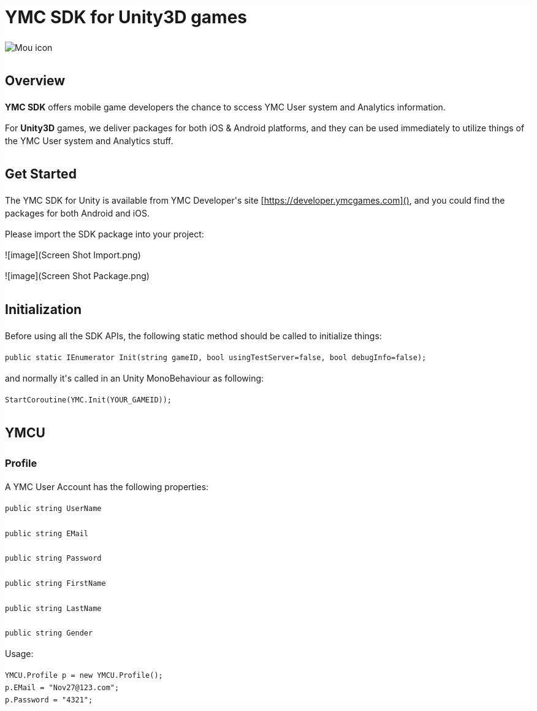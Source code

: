 # YMC SDK for Unity3D games

![Mou icon](http://developer.ymcgames.com/images/ymc-logo.png)

## Overview

**YMC SDK** offers mobile game developers the chance to sccess YMC User system and Analytics information.

For **Unity3D** games, we deliver packages for both iOS & Android platforms, and they can be used immediately to utilize things of the YMC User system and Analytics stuff. 

## Get Started
The YMC SDK for Unity is available from YMC Developer's site [https://developer.ymcgames.com](), and you could find the packages for both Android and iOS.

Please import the SDK package into your project:

![image](Screen Shot Import.png)

![image](Screen Shot Package.png)

## Initialization
Before using all the SDK APIs, the following static method should be called to initialize things:
	
	public static IEnumerator Init(string gameID, bool usingTestServer=false, bool debugInfo=false);
	
and normally it's called in an Unity MonoBehaviour as following:

	StartCoroutine(YMC.Init(YOUR_GAMEID));	

## YMCU
### Profile
A YMC User Account has the following properties: 
    
    public string UserName
			
	public string EMail	
		
	public string Password
			
	public string FirstName	
		
	public string LastName		
		
	public string Gender
	
Usage:

	YMCU.Profile p = new YMCU.Profile();
	p.EMail = "Nov27@123.com";
	p.Password = "4321";
	